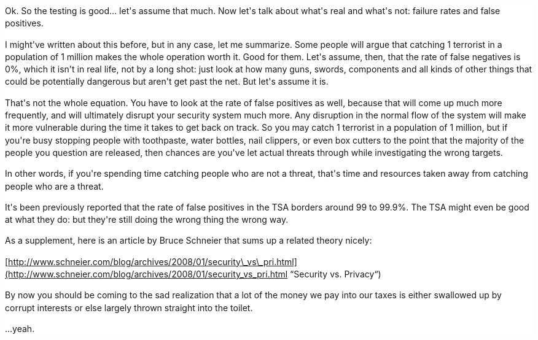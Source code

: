 Ok. So the testing is good... let's assume that much. Now let's talk about what's real and what's not: failure rates and false positives.

I might've written about this before, but in any case, let me summarize. Some people will argue that catching 1 terrorist in a population of 1 million makes the whole operation worth it. Good for them. Let's assume, then, that the rate of false negatives is 0%, which it isn't in real life, not by a long shot: just look at how many guns, swords, components and all kinds of other things that could be potentially dangerous but aren't get past the net. But let's assume it is.

That's not the whole equation. You have to look at the rate of false positives as well, because that will come up much more frequently, and will ultimately disrupt your security system much more. Any disruption in the normal flow of the system will make it more vulnerable during the time it takes to get back on track. So you may catch 1 terrorist in a population of 1 million, but if you're busy stopping people with toothpaste, water bottles, nail clippers, or even box cutters to the point that the majority of the people you question are released, then chances are you've let actual threats through while investigating the wrong targets.

In other words, if you're spending time catching people who are not a threat, that's time and resources taken away from catching people who are a threat.

It's been previously reported that the rate of false positives in the TSA borders around 99 to 99.9%. The TSA might even be good at what they do: but they're still doing the wrong thing the wrong way.

As a supplement, here is an article by Bruce Schneier that sums up a related theory nicely:

[http://www.schneier.com/blog/archives/2008/01/security\_vs\_pri.html](http://www.schneier.com/blog/archives/2008/01/security_vs_pri.html “Security vs. Privacy“)

By now you should be coming to the sad realization that a lot of the money we pay into our taxes is either swallowed up by corrupt interests or else largely thrown straight into the toilet.

...yeah.